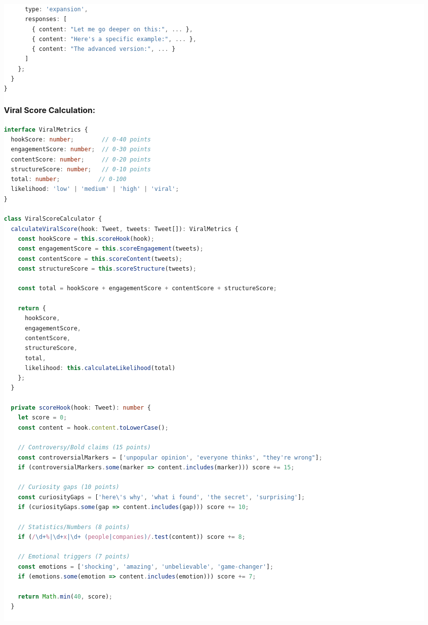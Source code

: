 ```typescript
      type: 'expansion',
      responses: [
        { content: "Let me go deeper on this:", ... },
        { content: "Here's a specific example:", ... },
        { content: "The advanced version:", ... }
      ]
    };
  }
}
```

### Viral Score Calculation:
```typescript
interface ViralMetrics {
  hookScore: number;        // 0-40 points
  engagementScore: number;  // 0-30 points
  contentScore: number;     // 0-20 points
  structureScore: number;   // 0-10 points
  total: number;           // 0-100
  likelihood: 'low' | 'medium' | 'high' | 'viral';
}

class ViralScoreCalculator {
  calculateViralScore(hook: Tweet, tweets: Tweet[]): ViralMetrics {
    const hookScore = this.scoreHook(hook);
    const engagementScore = this.scoreEngagement(tweets);
    const contentScore = this.scoreContent(tweets);
    const structureScore = this.scoreStructure(tweets);
    
    const total = hookScore + engagementScore + contentScore + structureScore;
    
    return {
      hookScore,
      engagementScore,
      contentScore,
      structureScore,
      total,
      likelihood: this.calculateLikelihood(total)
    };
  }
  
  private scoreHook(hook: Tweet): number {
    let score = 0;
    const content = hook.content.toLowerCase();
    
    // Controversy/Bold claims (15 points)
    const controversialMarkers = ['unpopular opinion', 'everyone thinks', "they're wrong"];
    if (controversialMarkers.some(marker => content.includes(marker))) score += 15;
    
    // Curiosity gaps (10 points)
    const curiosityGaps = ['here\'s why', 'what i found', 'the secret', 'surprising'];
    if (curiosityGaps.some(gap => content.includes(gap))) score += 10;
    
    // Statistics/Numbers (8 points)
    if (/\d+%|\d+x|\d+ (people|companies)/.test(content)) score += 8;
    
    // Emotional triggers (7 points)
    const emotions = ['shocking', 'amazing', 'unbelievable', 'game-changer'];
    if (emotions.some(emotion => content.includes(emotion))) score += 7;
    
    return Math.min(40, score);
  }
  
```